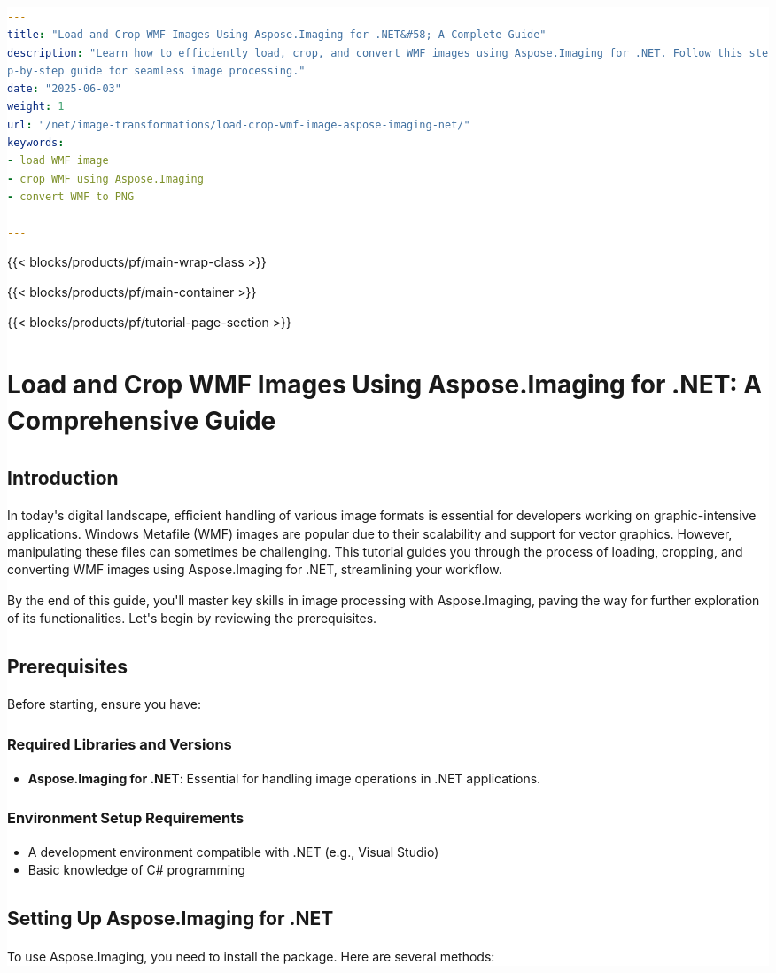 ```yaml
---
title: "Load and Crop WMF Images Using Aspose.Imaging for .NET&#58; A Complete Guide"
description: "Learn how to efficiently load, crop, and convert WMF images using Aspose.Imaging for .NET. Follow this step-by-step guide for seamless image processing."
date: "2025-06-03"
weight: 1
url: "/net/image-transformations/load-crop-wmf-image-aspose-imaging-net/"
keywords:
- load WMF image
- crop WMF using Aspose.Imaging
- convert WMF to PNG

---
```


{{< blocks/products/pf/main-wrap-class >}}

{{< blocks/products/pf/main-container >}}

{{< blocks/products/pf/tutorial-page-section >}}
# Load and Crop WMF Images Using Aspose.Imaging for .NET: A Comprehensive Guide

## Introduction

In today's digital landscape, efficient handling of various image formats is essential for developers working on graphic-intensive applications. Windows Metafile (WMF) images are popular due to their scalability and support for vector graphics. However, manipulating these files can sometimes be challenging. This tutorial guides you through the process of loading, cropping, and converting WMF images using Aspose.Imaging for .NET, streamlining your workflow.

By the end of this guide, you'll master key skills in image processing with Aspose.Imaging, paving the way for further exploration of its functionalities. Let's begin by reviewing the prerequisites.

## Prerequisites

Before starting, ensure you have:

### Required Libraries and Versions
- **Aspose.Imaging for .NET**: Essential for handling image operations in .NET applications.

### Environment Setup Requirements
- A development environment compatible with .NET (e.g., Visual Studio)
- Basic knowledge of C# programming

## Setting Up Aspose.Imaging for .NET

To use Aspose.Imaging, you need to install the package. Here are several methods:

